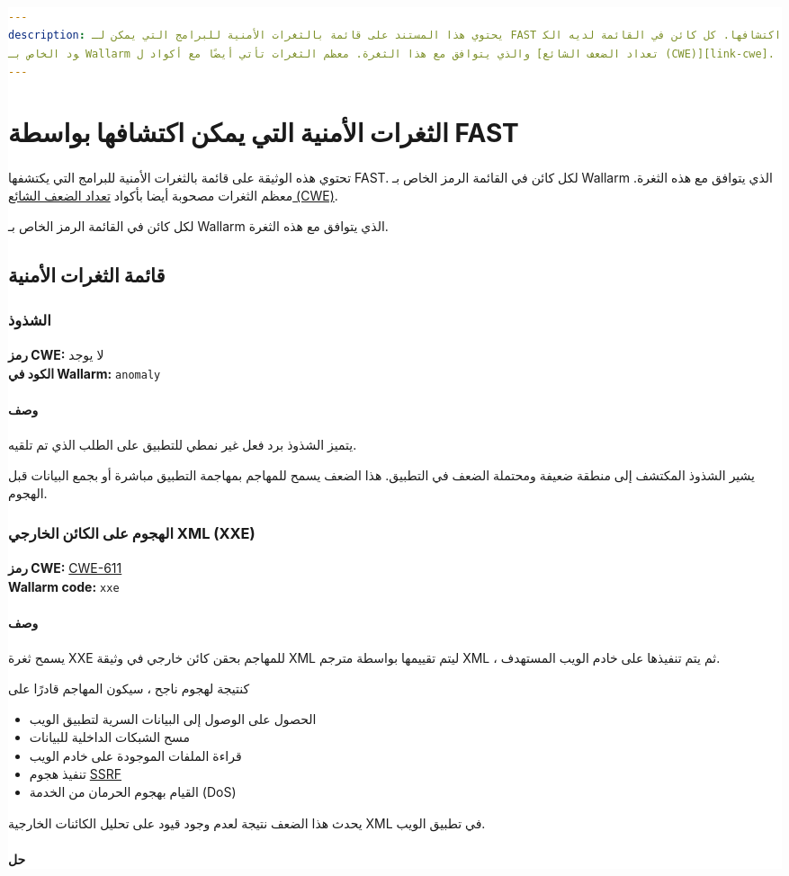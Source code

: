 ```yaml
---
description: يحتوي هذا المستند على قائمة بالثغرات الأمنية للبرامج التي يمكن لـ FAST اكتشافها. كل كائن في القائمة لديه الكود الخاص بـ Wallarm والذي يتوافق مع هذا الثغرة. معظم الثغرات تأتي أيضًا مع أكواد ل [تعداد الضعف الشائع (CWE)][link-cwe].
---
```


[cwe-22]:   https://cwe.mitre.org/data/definitions/22.html
[cwe-78]:   https://cwe.mitre.org/data/definitions/78.html
[cwe-79]:   https://cwe.mitre.org/data/definitions/79.html
[cwe-89]:   https://cwe.mitre.org/data/definitions/89.html
[cwe-90]:   https://cwe.mitre.org/data/definitions/90.html
[cwe-94]:   https://cwe.mitre.org/data/definitions/94.html
[cwe-159]:  https://cwe.mitre.org/data/definitions/159.html
[cwe-200]:  https://cwe.mitre.org/data/definitions/200.html
[cwe-209]:  https://cwe.mitre.org/data/definitions/209.html
[cwe-215]:  https://cwe.mitre.org/data/definitions/215.html
[cwe-288]:  https://cwe.mitre.org/data/definitions/288.html
[cwe-352]:  https://cwe.mitre.org/data/definitions/352.html
[cwe-538]:  https://cwe.mitre.org/data/definitions/538.html
[cwe-541]:  https://cwe.mitre.org/data/definitions/541.html
[cwe-548]:  https://cwe.mitre.org/data/definitions/548.html
[cwe-601]:  https://cwe.mitre.org/data/definitions/601.html
[cwe-611]:  https://cwe.mitre.org/data/definitions/611.html
[cwe-639]:  https://cwe.mitre.org/data/definitions/639.html
[cwe-918]:  https://cwe.mitre.org/data/definitions/918.html
[cwe-943]:  https://cwe.mitre.org/data/definitions/943.html

[link-cwe]: https://cwe.mitre.org/

[link-owasp-csrf-cheatsheet]:               https://cheatsheetseries.owasp.org/cheatsheets/Cross-Site_Request_Forgery_Prevention_Cheat_Sheet.html
[link-owasp-xxe-cheatsheet]:                https://cheatsheetseries.owasp.org/cheatsheets/XML_External_Entity_Prevention_Cheat_Sheet.html
[link-owasp-xss-cheatsheet]:                https://cheatsheetseries.owasp.org/cheatsheets/Cross_Site_Scripting_Prevention_Cheat_Sheet.html
[link-owasp-idor-cheatsheet]:               https://cheatsheetseries.owasp.org/cheatsheets/Insecure_Direct_Object_Reference_Prevention_Cheat_Sheet.html
[link-owasp-ssrf-cheatsheet]:               https://cheatsheetseries.owasp.org/cheatsheets/Server_Side_Request_Forgery_Prevention_Cheat_Sheet.html
[link-owasp-auth-cheatsheet]:               https://cheatsheetseries.owasp.org/cheatsheets/Authentication_Cheat_Sheet.html
[link-owasp-ldapi-cheatsheet]:              https://cheatsheetseries.owasp.org/cheatsheets/LDAP_Injection_Prevention_Cheat_Sheet.html
[link-owasp-sqli-cheatsheet]:               https://cheatsheetseries.owasp.org/cheatsheets/SQL_Injection_Prevention_Cheat_Sheet.html

[link-ptrav-mitigation]:                    https://www.checkmarx.com/knowledge/knowledgebase/path-traversal

[anchor-vuln-list]:     #vulnerabilities-list

[anchor-rce]:   #remote-code-execution-rce
[anchor-ssrf]:  #server-side-request-forgery-ssrf

# الثغرات الأمنية التي يمكن اكتشافها بواسطة FAST

تحتوي هذه الوثيقة على قائمة بالثغرات الأمنية للبرامج التي يكتشفها FAST. لكل كائن في القائمة الرمز الخاص بـ Wallarm الذي يتوافق مع هذه الثغرة. معظم الثغرات مصحوبة أيضا بأكواد [تعداد الضعف الشائع (CWE)][link-cwe].

لكل كائن في القائمة الرمز الخاص بـ Wallarm الذي يتوافق مع هذه الثغرة.

## قائمة الثغرات الأمنية

### الشذوذ

**رمز CWE:** لا يوجد<br>
**الكود في Wallarm:** `anomaly`

#### وصف 

يتميز الشذوذ برد فعل غير نمطي للتطبيق على الطلب الذي تم تلقيه.

يشير الشذوذ المكتشف إلى منطقة ضعيفة ومحتملة الضعف في التطبيق. هذا الضعف يسمح للمهاجم بمهاجمة التطبيق مباشرة أو بجمع البيانات قبل الهجوم.

### الهجوم على الكائن الخارجي XML (XXE)

**رمز CWE:** [CWE-611][cwe-611]<br>
**Wallarm code:** `xxe`

####  وصف

يسمح ثغرة XXE للمهاجم بحقن كائن خارجي في وثيقة XML ليتم تقييمها بواسطة مترجم XML ، ثم يتم تنفيذها على خادم الويب المستهدف.

كنتيجة لهجوم ناجح ، سيكون المهاجم قادرًا على
* الحصول على الوصول إلى البيانات السرية لتطبيق الويب
* مسح الشبكات الداخلية للبيانات
* قراءة الملفات الموجودة على خادم الويب
* تنفيذ هجوم [SSRF][anchor-ssrf]
* القيام بهجوم الحرمان من الخدمة (DoS)

يحدث هذا الضعف نتيجة لعدم وجود قيود على تحليل الكائنات الخارجية XML في تطبيق الويب.

#### حل
